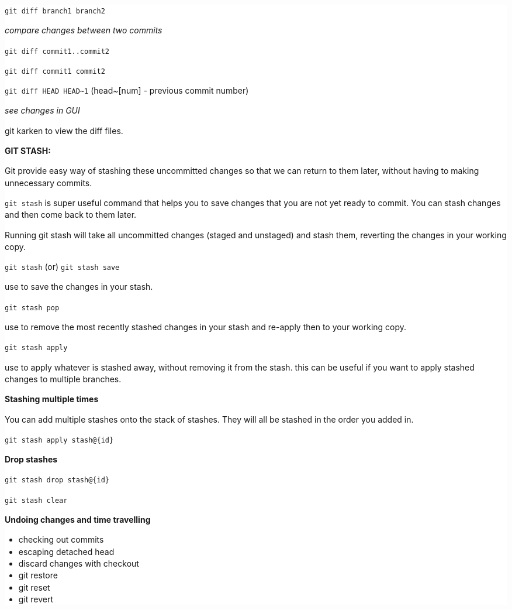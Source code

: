 `git diff branch1 branch2`

*compare changes between two commits*

`git diff commit1..commit2`

`git diff commit1 commit2`

`git diff HEAD HEAD~1`
(head~[num] - previous commit number)

*see changes in GUI*

git karken to view the diff files.

**GIT STASH:**

Git provide easy way of stashing these uncommitted changes so that we can return to them later, without having to making unnecessary commits.

`git stash` is super useful command that helps you to save changes that you are not yet ready to commit. You can stash changes and then come back to them later.

Running git stash will take all uncommitted changes (staged and unstaged) and stash them, reverting the changes in your working copy.

`git stash` (or) `git stash save`

use to save the changes in your stash.

`git stash pop`

use to remove the most recently stashed changes in your stash and re-apply then to your working copy.

`git stash apply`

use to apply whatever is stashed away, without removing it from the stash. this can be useful if you want to apply stashed changes to multiple branches.

**Stashing multiple times**

You can add multiple stashes onto the stack of stashes. They will all be stashed in the order you added in.

`git stash apply stash@{id}`

**Drop stashes**

`git stash drop stash@{id}`

`git stash clear`

**Undoing changes and time travelling**

- checking out commits
- escaping detached head
- discard changes with checkout
- git restore
- git reset
- git revert
